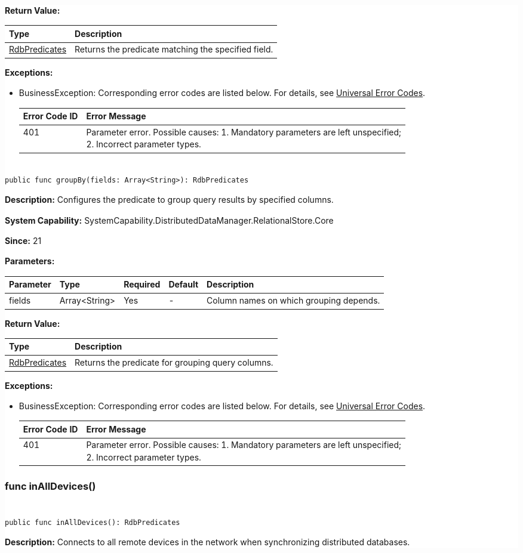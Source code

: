 **Return Value:**

| Type                  | Description                                  |
| :-------------------- | :------------------------------------------- |
| [RdbPredicates](#class-rdbpredicates) | Returns the predicate matching the specified field. |

**Exceptions:**

- BusinessException: Corresponding error codes are listed below. For details, see [Universal Error Codes](../../errorcodes/cj-errorcode-universal.md).

  | Error Code ID | Error Message |
  | :------------ | :------------ |
  | 401           | Parameter error. Possible causes: 1. Mandatory parameters are left unspecified;<br>2. Incorrect parameter types. |### func groupBy(Array\<String>)

```cangjie

public func groupBy(fields: Array<String>): RdbPredicates
```

**Description:** Configures the predicate to group query results by specified columns.

**System Capability:** SystemCapability.DistributedDataManager.RelationalStore.Core

**Since:** 21

**Parameters:**

| Parameter | Type | Required | Default | Description |
|:---|:---|:---|:---|:---|
| fields | Array\<String> | Yes | - | Column names on which grouping depends. |

**Return Value:**

| Type | Description |
|:----|:----|
| [RdbPredicates](#class-rdbpredicates) | Returns the predicate for grouping query columns. |

**Exceptions:**

- BusinessException: Corresponding error codes are listed below. For details, see [Universal Error Codes](../../errorcodes/cj-errorcode-universal.md).

  | Error Code ID | Error Message |
  | :---- | :--- |
  | 401 | Parameter error. Possible causes: 1. Mandatory parameters are left unspecified;<br>2. Incorrect parameter types. |

### func inAllDevices()

```cangjie

public func inAllDevices(): RdbPredicates
```

**Description:** Connects to all remote devices in the network when synchronizing distributed databases.
